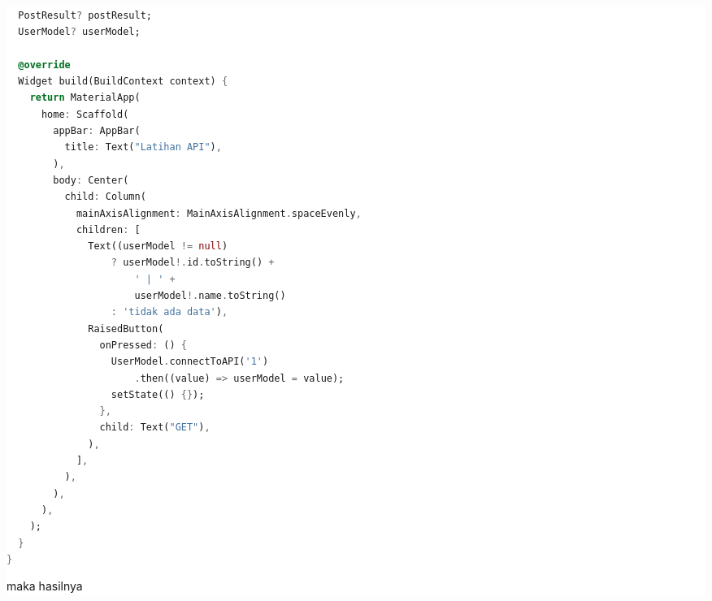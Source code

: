 ```dart
  PostResult? postResult;
  UserModel? userModel;

  @override
  Widget build(BuildContext context) {
    return MaterialApp(
      home: Scaffold(
        appBar: AppBar(
          title: Text("Latihan API"),
        ),
        body: Center(
          child: Column(
            mainAxisAlignment: MainAxisAlignment.spaceEvenly,
            children: [
              Text((userModel != null)
                  ? userModel!.id.toString() +
                      ' | ' +
                      userModel!.name.toString()
                  : 'tidak ada data'),
              RaisedButton(
                onPressed: () {
                  UserModel.connectToAPI('1')
                      .then((value) => userModel = value);
                  setState(() {});
                },
                child: Text("GET"),
              ),
            ],
          ),
        ),
      ),
    );
  }
}
```

maka hasilnya
